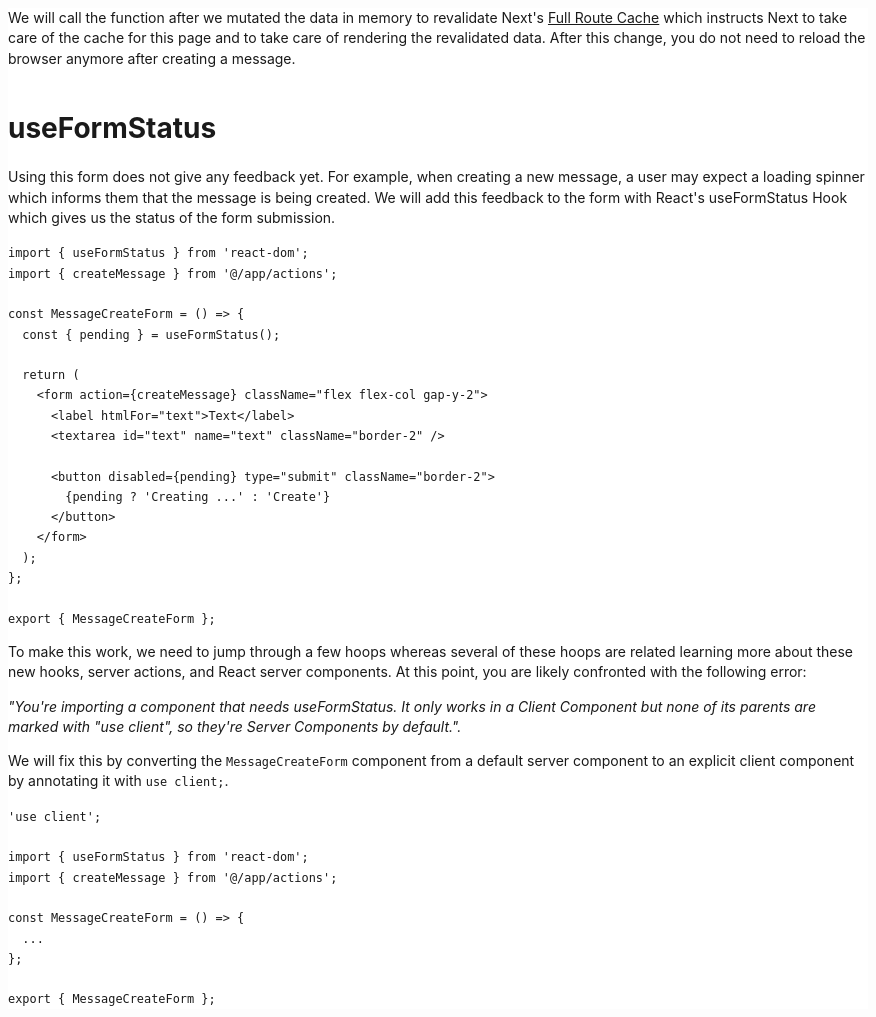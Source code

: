 We will call the function after we mutated the data in memory to revalidate Next's [Full Route Cache](https://nextjs.org/docs/app/building-your-application/caching#full-route-cache) which instructs Next to take care of the cache for this page and to take care of rendering the revalidated data. After this change, you do not need to reload the browser anymore after creating a message.

# useFormStatus

Using this form does not give any feedback yet. For example, when creating a new message, a user may expect a loading spinner which informs them that the message is being created. We will add this feedback to the form with React's useFormStatus Hook which gives us the status of the form submission.

```tsx{1,5,13}
import { useFormStatus } from 'react-dom';
import { createMessage } from '@/app/actions';

const MessageCreateForm = () => {
  const { pending } = useFormStatus();

  return (
    <form action={createMessage} className="flex flex-col gap-y-2">
      <label htmlFor="text">Text</label>
      <textarea id="text" name="text" className="border-2" />

      <button disabled={pending} type="submit" className="border-2">
        {pending ? 'Creating ...' : 'Create'}
      </button>
    </form>
  );
};

export { MessageCreateForm };
```

To make this work, we need to jump through a few hoops whereas several of these hoops are related learning more about these new hooks, server actions, and React server components. At this point, you are likely  confronted with the following error:

*"You're importing a component that needs useFormStatus. It only works in a Client Component but none of its parents are marked with "use client", so they're Server Components by default.".*

We will fix this by converting the `MessageCreateForm` component from a default server component to an explicit client component by annotating it with `use client;`.

```tsx{1}
'use client';

import { useFormStatus } from 'react-dom';
import { createMessage } from '@/app/actions';

const MessageCreateForm = () => {
  ...
};

export { MessageCreateForm };
```
